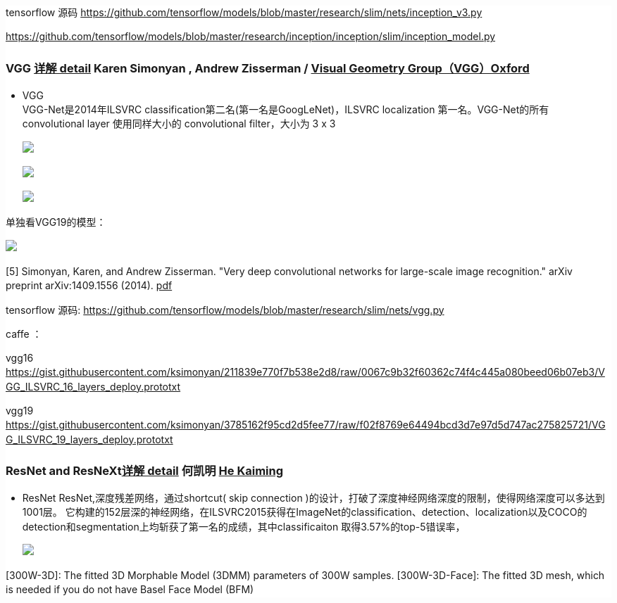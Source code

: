    tensorflow 源码 https://github.com/tensorflow/models/blob/master/research/slim/nets/inception_v3.py

   https://github.com/tensorflow/models/blob/master/research/inception/inception/slim/inception_model.py




### VGG [详解 detail](https://github.com/weslynn/graphic-deep-neural-network/blob/master/object%20classification%20%E7%89%A9%E4%BD%93%E5%88%86%E7%B1%BB/VGG.md) Karen Simonyan , Andrew Zisserman  /  [Visual Geometry Group（VGG）Oxford](http://www.robots.ox.ac.uk/~vgg/research/very_deep/)
* VGG   
VGG-Net是2014年ILSVRC classification第二名(第一名是GoogLeNet)，ILSVRC localization 第一名。VGG-Net的所有 convolutional layer 使用同样大小的 convolutional filter，大小为 3 x 3


   <a href="https://github.com/weslynn/graphic-deep-neural-network/blob/master/object%20classification%20%E7%89%A9%E4%BD%93%E5%88%86%E7%B1%BB/VGG.md"> <img src="https://github.com/weslynn/graphic-deep-neural-network/blob/master/pic/vgg.png" width="505"></a>

   <a href="https://github.com/weslynn/graphic-deep-neural-network/blob/master/object%20classification%20%E7%89%A9%E4%BD%93%E5%88%86%E7%B1%BB/VGG.md"> <img src="https://github.com/weslynn/graphic-deep-neural-network/blob/master/modelpic/vgg.png" width="805"></a>

   <a href="https://github.com/weslynn/graphic-deep-neural-network/blob/master/object%20classification%20%E7%89%A9%E4%BD%93%E5%88%86%E7%B1%BB/VGG.md"> <img src="https://github.com/weslynn/graphic-deep-neural-network/blob/master/modelpic/vgg16_data.png" width="805"></a>

单独看VGG19的模型：

   <a href="https://github.com/weslynn/graphic-deep-neural-network/blob/master/object%20classification%20%E7%89%A9%E4%BD%93%E5%88%86%E7%B1%BB/VGG.md"> <img src="https://github.com/weslynn/graphic-deep-neural-network/blob/master/modelpic/vgg19.png" width="805"></a>


   [5] Simonyan, Karen, and Andrew Zisserman. "Very deep convolutional networks for large-scale image recognition." arXiv preprint arXiv:1409.1556 (2014). [pdf](https://arxiv.org/pdf/1409.1556.pdf)

   tensorflow 源码: https://github.com/tensorflow/models/blob/master/research/slim/nets/vgg.py


   caffe ：

   vgg16 https://gist.githubusercontent.com/ksimonyan/211839e770f7b538e2d8/raw/0067c9b32f60362c74f4c445a080beed06b07eb3/VGG_ILSVRC_16_layers_deploy.prototxt

   vgg19 https://gist.githubusercontent.com/ksimonyan/3785162f95cd2d5fee77/raw/f02f8769e64494bcd3d7e97d5d747ac275825721/VGG_ILSVRC_19_layers_deploy.prototxt




### ResNet and ResNeXt[详解 detail](https://github.com/weslynn/graphic-deep-neural-network/blob/master/object%20classification%20%E7%89%A9%E4%BD%93%E5%88%86%E7%B1%BB/ResNet.md) 何凯明 [He Kaiming](http://kaiminghe.com/) 
* ResNet 
ResNet,深度残差网络，通过shortcut( skip connection )的设计，打破了深度神经网络深度的限制，使得网络深度可以多达到1001层。
它构建的152层深的神经网络，在ILSVRC2015获得在ImageNet的classification、detection、localization以及COCO的detection和segmentation上均斩获了第一名的成绩，其中classificaiton 取得3.57%的top-5错误率，
 
  <a href="https://github.com/weslynn/graphic-deep-neural-network/blob/master/object%20classification%20%E7%89%A9%E4%BD%93%E5%88%86%E7%B1%BB/ResNet.md"> <img src="https://github.com/weslynn/graphic-deep-neural-network/blob/master/pic/resnet.png" width="805"></a>


[300W-3D]: The fitted 3D Morphable Model (3DMM) parameters of 300W samples.
[300W-3D-Face]: The fitted 3D mesh, which is needed if you do not have Basel Face Model (BFM)